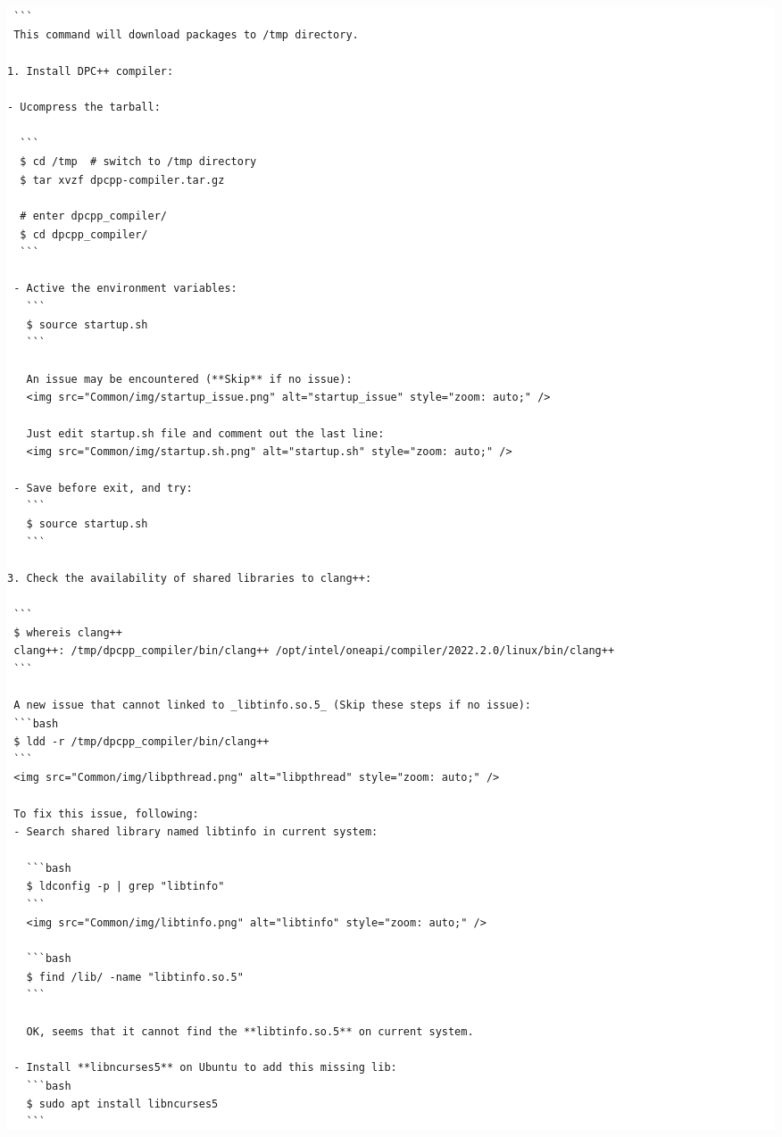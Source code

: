    ```
    ```
    This command will download packages to /tmp directory.

1. Install DPC++ compiler:

   - Ucompress the tarball:

     ```
     $ cd /tmp  # switch to /tmp directory
     $ tar xvzf dpcpp-compiler.tar.gz

     # enter dpcpp_compiler/
     $ cd dpcpp_compiler/
     ```

    - Active the environment variables:
      ```
      $ source startup.sh 
      ```

      An issue may be encountered (**Skip** if no issue):
      <img src="Common/img/startup_issue.png" alt="startup_issue" style="zoom: auto;" />

      ​Just edit startup.sh file and comment out the last line:
      ​<img src="Common/img/startup.sh.png" alt="startup.sh" style="zoom: auto;" />

    - Save before exit, and try:
      ```
      $ source startup.sh
      ```

3. Check the availability of shared libraries to clang++:

    ```
    $ whereis clang++
    clang++: /tmp/dpcpp_compiler/bin/clang++ /opt/intel/oneapi/compiler/2022.2.0/linux/bin/clang++
    ```

    A new issue that cannot linked to _libtinfo.so.5_ (Skip these steps if no issue):
    ```bash
    $ ldd -r /tmp/dpcpp_compiler/bin/clang++
    ```
    <img src="Common/img/libpthread.png" alt="libpthread" style="zoom: auto;" />  

    To fix this issue, following:  
    - Search shared library named libtinfo in current system:
    
      ```bash
      $ ldconfig -p | grep "libtinfo"
      ```
      <img src="Common/img/libtinfo.png" alt="libtinfo" style="zoom: auto;" />

      ```bash
      $ find /lib/ -name "libtinfo.so.5"
      ```

      OK, seems that it cannot find the **libtinfo.so.5** on current system.

    - Install **libncurses5** on Ubuntu to add this missing lib:
      ```bash
      $ sudo apt install libncurses5
      ```

   ```